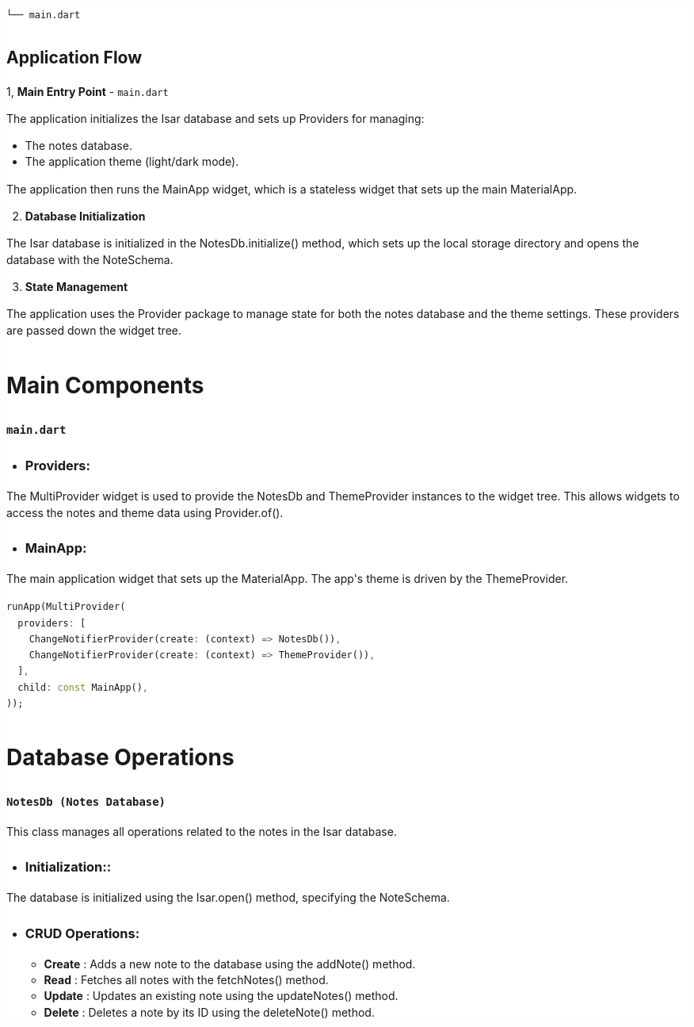 ```
└── main.dart
```

## Application Flow

1,  **Main Entry Point** -  `main.dart`

The application initializes the Isar database and sets up Providers for managing:
-  The notes database.
-  The application theme (light/dark mode).

The application then runs the MainApp widget, which is a stateless widget that sets up the main MaterialApp.

2. **Database Initialization**

The Isar database is initialized in the NotesDb.initialize() method, which sets up the local storage directory and opens the database with the NoteSchema.

3. **State Management**

The application uses the Provider package to manage state for both the notes database and the theme settings. These providers are passed down the widget tree.

# Main Components
### `main.dart`
- ### **Providers**:
The MultiProvider widget is used to provide the NotesDb and ThemeProvider instances to the widget tree. This allows widgets to access the notes and theme data using Provider.of().

- ### **MainApp**:
The main application widget that sets up the MaterialApp. The app's theme is driven by the ThemeProvider.
```dart
runApp(MultiProvider(
  providers: [
    ChangeNotifierProvider(create: (context) => NotesDb()),
    ChangeNotifierProvider(create: (context) => ThemeProvider()),
  ],
  child: const MainApp(),
));
```
# Database Operations
### `NotesDb (Notes Database)`
This class manages all operations related to the notes in the Isar database.
- ### **Initialization:**:
The database is initialized using the Isar.open() method, specifying the NoteSchema.

- ### **CRUD Operations**:
  - **Create** : Adds a new note to the database using the addNote() method.
  - **Read** : Fetches all notes with the fetchNotes() method.
  - **Update** : Updates an existing note using the updateNotes() method.
  - **Delete** : Deletes a note by its ID using the deleteNote() method.

